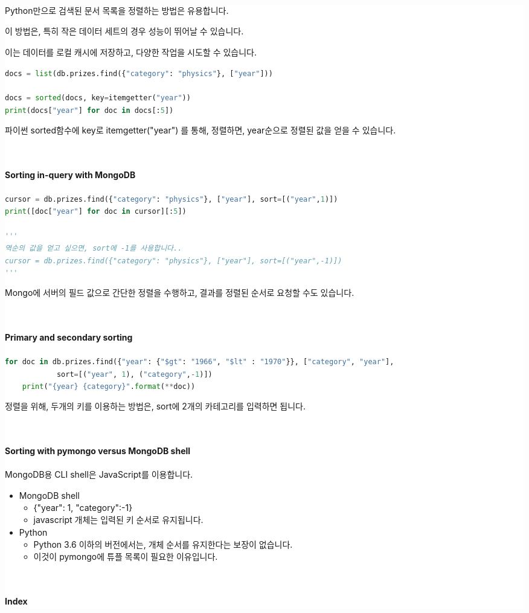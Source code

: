 Python만으로 검색된 문서 목록을 정렬하는 방법은 유용합니다.

이 방법은, 특히 작은 데이터 세트의 경우 성능이 뛰어날 수 있습니다.

이는 데이터를 로컬 캐시에 저장하고, 다양한 작업을 시도할 수 있습니다.

```python
docs = list(db.prizes.find({"category": "physics"}, ["year"]))

docs = sorted(docs, key=itemgetter("year"))
print(docs["year"] for doc in docs[:5])
```

파이썬 sorted함수에 key로 itemgetter("year") 를 통해, 정렬하면, year순으로 정렬된 값을 얻을 수 있습니다.

<br>

#### Sorting in-query with MongoDB

```python
cursor = db.prizes.find({"category": "physics"}, ["year"], sort=[("year",1)])
print([doc["year"] for doc in cursor][:5])

'''
역순의 값을 얻고 싶으면, sort에 -1를 사용합니다..
cursor = db.prizes.find({"category": "physics"}, ["year"], sort=[("year",-1)])
'''
```

Mongo에 서버의 필드 값으로 간단한 정렬을 수행하고, 결과를 정렬된 순서로 요청할 수도 있습니다.

<br>

#### Primary and secondary sorting

```python
for doc in db.prizes.find({"year": {"$gt": "1966", "$lt" : "1970"}}, ["category", "year"],
  			sort=[("year", 1), ("category",-1)])
	print("{year} {category}".format(**doc))
```

정렬을 위해, 두개의 키를 이용하는 방법은, sort에 2개의 카테고리를 입력하면 됩니다.

<br>

#### Sorting with pymongo versus MongoDB shell

MongoDB용 CLI shell은 JavaScript를 이용합니다.

- MongoDB shell
  - {"year": 1, "category":-1}
  - javascript 개체는 입력된 키 순서로 유지됩니다.
- Python
  - Python 3.6 이하의 버전에서는, 개체 순서를 유지한다는 보장이 없습니다.
  - 이것이 pymongo에 튜플 목록이 필요한 이유입니다.

<br>

#### Index
